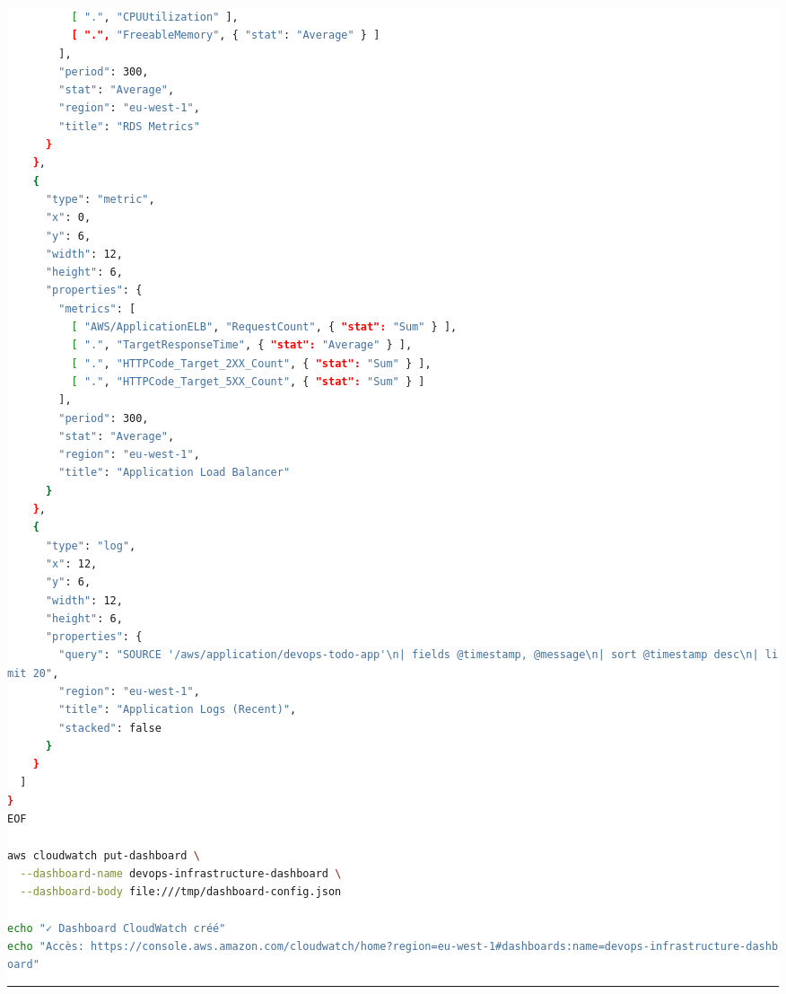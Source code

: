 ```bash
          [ ".", "CPUUtilization" ],
          [ ".", "FreeableMemory", { "stat": "Average" } ]
        ],
        "period": 300,
        "stat": "Average",
        "region": "eu-west-1",
        "title": "RDS Metrics"
      }
    },
    {
      "type": "metric",
      "x": 0,
      "y": 6,
      "width": 12,
      "height": 6,
      "properties": {
        "metrics": [
          [ "AWS/ApplicationELB", "RequestCount", { "stat": "Sum" } ],
          [ ".", "TargetResponseTime", { "stat": "Average" } ],
          [ ".", "HTTPCode_Target_2XX_Count", { "stat": "Sum" } ],
          [ ".", "HTTPCode_Target_5XX_Count", { "stat": "Sum" } ]
        ],
        "period": 300,
        "stat": "Average",
        "region": "eu-west-1",
        "title": "Application Load Balancer"
      }
    },
    {
      "type": "log",
      "x": 12,
      "y": 6,
      "width": 12,
      "height": 6,
      "properties": {
        "query": "SOURCE '/aws/application/devops-todo-app'\n| fields @timestamp, @message\n| sort @timestamp desc\n| limit 20",
        "region": "eu-west-1",
        "title": "Application Logs (Recent)",
        "stacked": false
      }
    }
  ]
}
EOF

aws cloudwatch put-dashboard \
  --dashboard-name devops-infrastructure-dashboard \
  --dashboard-body file:///tmp/dashboard-config.json

echo "✓ Dashboard CloudWatch créé"
echo "Accès: https://console.aws.amazon.com/cloudwatch/home?region=eu-west-1#dashboards:name=devops-infrastructure-dashboard"
```

---